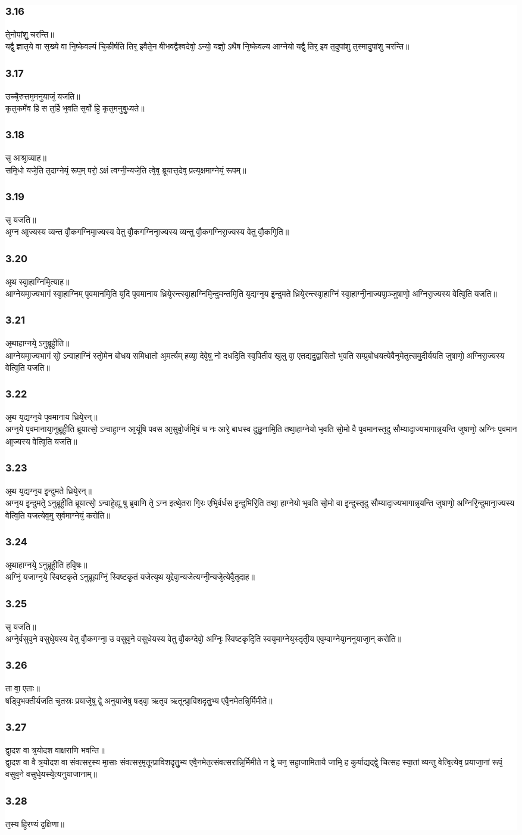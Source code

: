 ### 3.16
ते᳘नोपांशु᳘ चरन्ति॥  
यद्वै᳘ ज्ञात᳘ये वा स᳘ख्ये वा नि᳘ष्केवल्यं चि᳘कीर्षति तिर᳘ इवैते᳘न बीभवद्वैश्वदेवो᳘ ऽन्यो᳘ यज्ञो᳘ ऽथैष नि᳘ष्केवल्य आग्नेयो यद्वै᳘ तिर᳘ इव त᳘दुपांशु त᳘स्मादु᳘पांशु चरन्ति॥  
### 3.17
उच्चै᳘रुत्तम᳘मनुयाजं᳘ यजति॥  
कृत᳘कर्मेव हि स त᳘र्हि भ᳘वति स᳘र्वो हि᳘ कृत᳘मनुबु᳘ध्यते॥  
### 3.18
स᳘ आश्रा᳘व्याह॥  
समि᳘धो यजे᳘ति त᳘दाग्नेयं᳘ रूप᳘म् परो᳘ ऽक्षं त्वग्नी᳘न्यजे᳘ति त्वे᳘व᳘ ब्रूयात्त᳘देव᳘ प्रत्य᳘क्षमाग्नेयं᳘ रूपम्॥  
### 3.19
स᳘ यजति॥  
अ᳘ग्न आ᳘ज्यस्य व्यन्त वौ᳘कगग्निमा᳘ज्यस्य वेतु वौ᳘कगग्निना᳘ज्यस्य व्यन्तु वौ᳘कगग्निरा᳘ज्यस्य वेतु वौ᳘कगि᳘ति॥  
### 3.20
अ᳘थ स्वा᳘हाग्निमि᳘त्याह॥  
आग्नेयमा᳘ज्यभागं स्वा᳘हाग्निम् प᳘वमानमि᳘ति य᳘दि प᳘वमानाय ध्रिये᳘रन्त्स्वा᳘हाग्निमि᳘न्दुमन्तमि᳘ति य᳘द्यग्न᳘य इ᳘न्दुमते ध्रिये᳘रन्त्स्वा᳘हाग्निं स्वा᳘हाग्नी᳘नाज्यपा᳘ञ्जुषाणो᳘ अग्निरा᳘ज्यस्य वेत्वि᳘ति यजति॥  
### 3.21
अ᳘थाहाग्नये᳘ ऽनुब्रूही᳘ति॥  
आग्नेयमा᳘ज्यभागं सो᳘ ऽन्वाहाग्निं स्तो᳘मेन बोधय समिधातो अ᳘मर्त्यम् हव्या᳘ देवे᳘षु नो दधदि᳘ति स्व᳘पितीव ख᳘लु वा᳘ एतद्यदु᳘द्वासितो भ᳘वति सम्प्र᳘बोधयत्येवैन᳘मेत᳘त्समु᳘दीर्ययति जुषाणो᳘ अग्निरा᳘ज्यस्य वेत्वि᳘ति यजति॥  
### 3.22
अ᳘थ य᳘द्यग्न᳘ये प᳘वमानाय ध्रिये᳘रन्॥  
अग्न᳘ये प᳘वमानाया᳘नुब्रूही᳘ति ब्रूयात्सो᳘ ऽन्वाहा᳘ग्न आ᳘यूंषि पवस आ᳘सुवो᳘र्जमि᳘षं च नः आरे᳘ बाधस्व दुछु᳘नामि᳘ति तथा᳘हाग्नेयो भ᳘वति सो᳘मो वै प᳘वमानस्त᳘दु सौम्यादा᳘ज्यभागान्न᳘यन्ति जुषाणो᳘ अग्निः प᳘वमान आ᳘ज्यस्य वेत्वि᳘ति यजति॥  
### 3.23
अ᳘थ य᳘द्यग्न᳘य इ᳘न्दुमते ध्रिये᳘रन्॥  
अग्न᳘य इ᳘न्दुमते᳘ ऽनुब्रूही᳘ति ब्रूयात्सो᳘ ऽन्वाहे᳘ह्यू षु ब्र᳘वाणि ते᳘ ऽग्न इत्थे᳘तरा गि᳘रः एभि᳘र्वर्धस इ᳘न्दुभिरि᳘ति तथा᳘ हाग्नेयो भ᳘वति सो᳘मो वा इ᳘न्दुस्त᳘दु सौम्यादा᳘ज्यभागान्न᳘यन्ति जुषाणो᳘ अग्निरि᳘न्दुमाना᳘ज्यस्य वेत्वि᳘ति यजत्येव᳘मु स᳘र्वमाग्नेयं᳘ करोति॥  
### 3.24
अ᳘थाहाग्नये᳘ ऽनुब्रूही᳘ति हवि᳘षः॥  
अग्निं᳘ यजाग्न᳘ये स्विष्टकृते ऽनुब्रूह्यग्निं᳘ स्विष्टकृ᳘तं यजेत्य᳘थ य᳘द्देवा᳘न्यजेत्यग्नी᳘न्यजे᳘त्येवै᳘त᳘दाह॥  
### 3.25
स᳘ यजति॥  
अग्ने᳘र्वसुव᳘ने वसुधे᳘यस्य वेतु वौ᳘कगग्ना᳘ उ वसुव᳘ने वसुधेयस्य वेतु वौ᳘कग्देवो᳘ अग्निः᳘ स्विष्टकृदि᳘ति स्वय᳘माग्नेय᳘स्तृती᳘य एव᳘म्वाग्नेया᳘ननुयाजा᳘न् करोति॥  
### 3.26
ता वा᳘ एताः॥  
षड्वि᳘भक्तीर्यजति च᳘तस्रः प्रयाजे᳘षु द्वे᳘ अनुयाजेषु षड्वा᳘ ऋत᳘व ऋतून्प्रा᳘विशदृतु᳘भ्य एवै᳘नमेतन्नि᳘र्मिमीते॥  
### 3.27
द्वा᳘दश वा त्र᳘योदश वाक्षराणि भवन्ति॥  
द्वा᳘दश वा वै त्र᳘योदश वा संवत्सर᳘स्य मा᳘साः संवत्सर᳘मृतून्प्राविशदृतु᳘भ्य एवै᳘नमेत᳘त्संवत्सरान्नि᳘र्मिमीते न द्वे᳘ चन᳘ सहा᳘जामितायै जामि᳘ ह कुर्याद्यद्द्वे᳘ चित्सह स्या᳘तां व्यन्तु वेत्वि᳘त्येव᳘ प्रयाजा᳘नां रूपं᳘ वसुव᳘ने वसुधे᳘यस्ये᳘त्यनुयाजानाम्॥  
### 3.28
त᳘स्य हि᳘रण्यं द᳘क्षिणा॥  